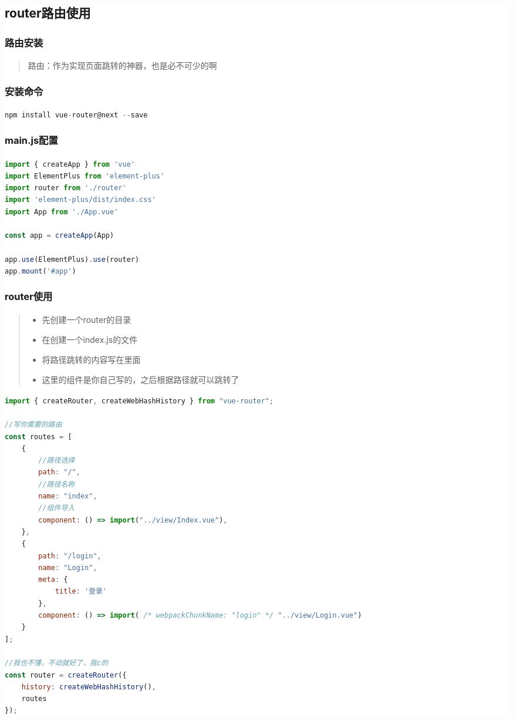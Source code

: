 ## router路由使用

### 路由安装

> 路由：作为实现页面跳转的神器，也是必不可少的啊

### 安装命令

```js
npm install vue-router@next --save
```

### main.js配置

```js
import { createApp } from 'vue'
import ElementPlus from 'element-plus'
import router from './router'
import 'element-plus/dist/index.css'
import App from './App.vue'

const app = createApp(App)

app.use(ElementPlus).use(router)
app.mount('#app')
```

### router使用

> * 先创建一个router的目录
> 
> * 在创建一个index.js的文件
> 
> * 将路径跳转的内容写在里面
> 
> * 这里的组件是你自己写的，之后根据路径就可以跳转了

```js
import { createRouter, createWebHashHistory } from "vue-router";

//写你需要的路由
const routes = [
    {
        //路径选择
        path: "/",
        //路径名称
        name: "index",
        //组件导入
        component: () => import("../view/Index.vue"),
    },
    {
        path: "/login",
        name: "Login",
        meta: {
            title: '登录'
        },
        component: () => import( /* webpackChunkName: "login" */ "../view/Login.vue")
    }
];

//我也不懂，不动就好了，我c的
const router = createRouter({
    history: createWebHashHistory(),
    routes
});
```